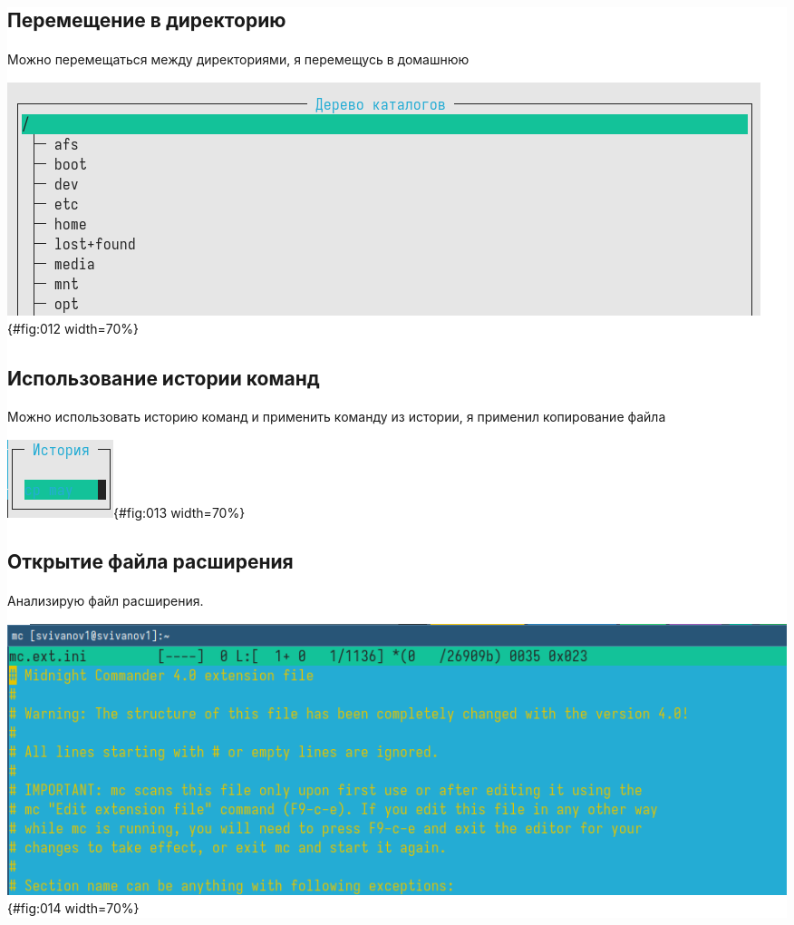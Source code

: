 ## Перемещение в директорию

Можно перемещаться между директориями, я перемещусь в домашнюю 

![Перемещение в директорию](image/12.png){#fig:012 width=70%}

## Использование истории команд

Можно использовать историю команд и применить команду из истории, я применил копирование файла 

![Использование истории команд](image/13.png){#fig:013 width=70%}

## Открытие файла расширения

Анализирую файл расширения. 

![Открытие файла расширения](image/14.png){#fig:014 width=70%}
